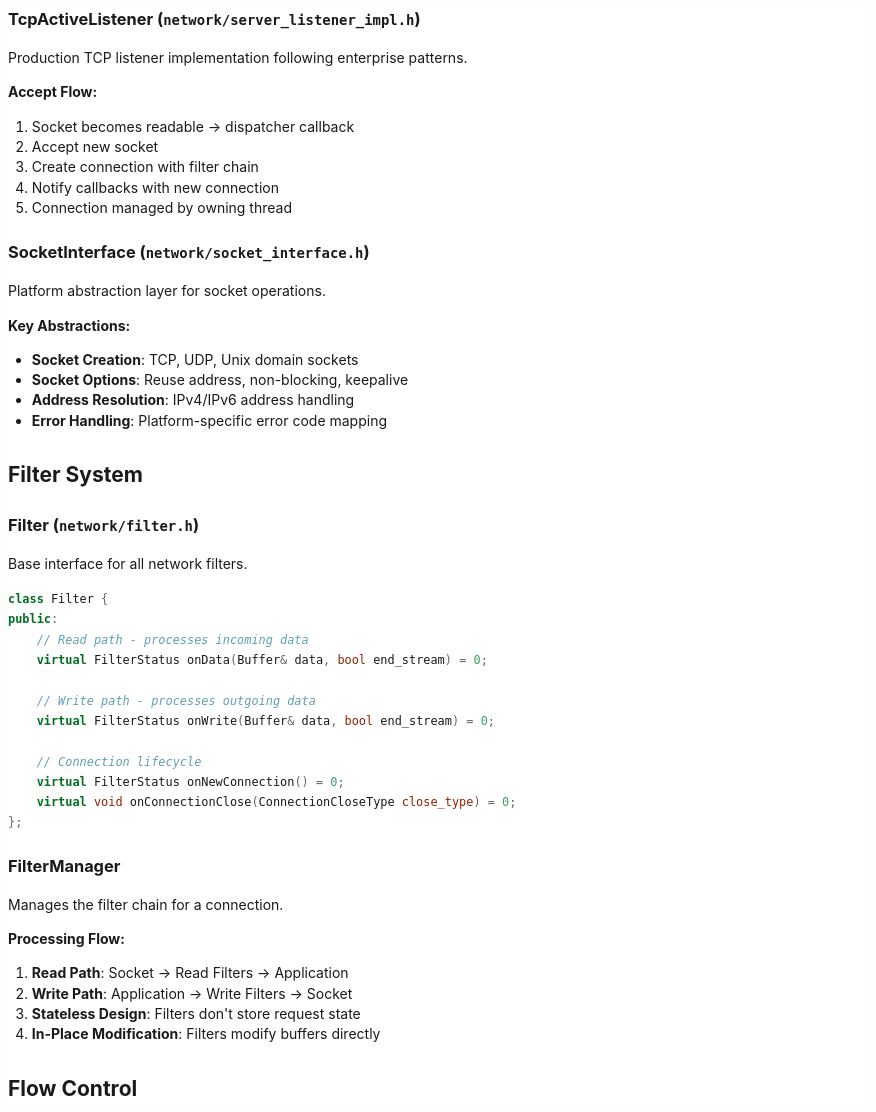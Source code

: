 ### TcpActiveListener (`network/server_listener_impl.h`)

Production TCP listener implementation following enterprise patterns.

**Accept Flow:**
1. Socket becomes readable → dispatcher callback
2. Accept new socket
3. Create connection with filter chain
4. Notify callbacks with new connection
5. Connection managed by owning thread

### SocketInterface (`network/socket_interface.h`)

Platform abstraction layer for socket operations.

**Key Abstractions:**
- **Socket Creation**: TCP, UDP, Unix domain sockets
- **Socket Options**: Reuse address, non-blocking, keepalive
- **Address Resolution**: IPv4/IPv6 address handling
- **Error Handling**: Platform-specific error code mapping

## Filter System

### Filter (`network/filter.h`)

Base interface for all network filters.

```cpp
class Filter {
public:
    // Read path - processes incoming data
    virtual FilterStatus onData(Buffer& data, bool end_stream) = 0;
    
    // Write path - processes outgoing data
    virtual FilterStatus onWrite(Buffer& data, bool end_stream) = 0;
    
    // Connection lifecycle
    virtual FilterStatus onNewConnection() = 0;
    virtual void onConnectionClose(ConnectionCloseType close_type) = 0;
};
```

### FilterManager

Manages the filter chain for a connection.

**Processing Flow:**
1. **Read Path**: Socket → Read Filters → Application
2. **Write Path**: Application → Write Filters → Socket
3. **Stateless Design**: Filters don't store request state
4. **In-Place Modification**: Filters modify buffers directly

## Flow Control
